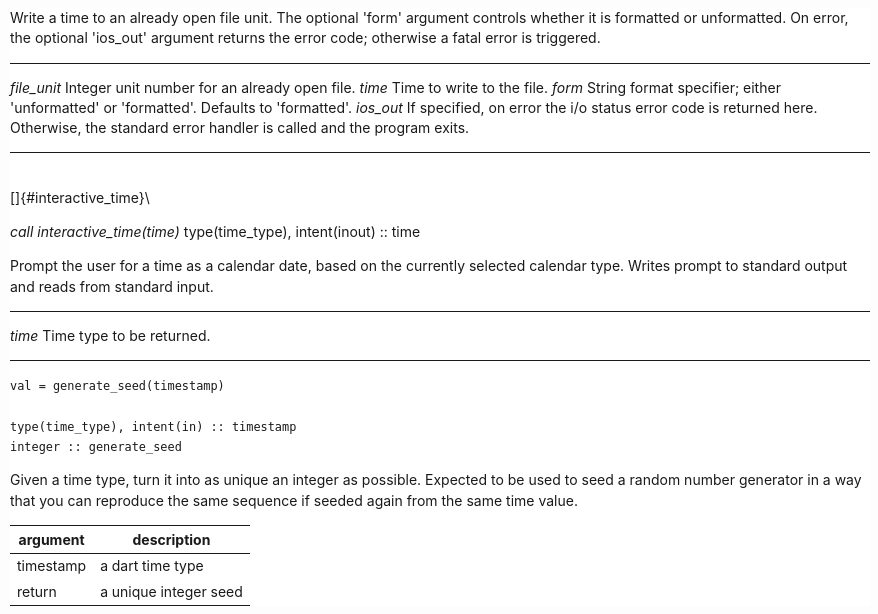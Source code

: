 Write a time to an already open file unit. The optional 'form' argument
controls whether it is formatted or unformatted. On error, the optional
'ios\_out' argument returns the error code; otherwise a fatal error is
triggered.

  -------------- -------------------------------------------------------------------------------------------------------------------------------------------
  *file\_unit*   Integer unit number for an already open file.
  *time*         Time to write to the file.
  *form*         String format specifier; either 'unformatted' or 'formatted'. Defaults to 'formatted'.
  *ios\_out*     If specified, on error the i/o status error code is returned here. Otherwise, the standard error handler is called and the program exits.
  -------------- -------------------------------------------------------------------------------------------------------------------------------------------

</div>

\
[]{#interactive_time}\

<div class="routine">

*call interactive\_time(time)*
    type(time_type), intent(inout) :: time

</div>

<div class="indent1">

Prompt the user for a time as a calendar date, based on the currently
selected calendar type. Writes prompt to standard output and reads from
standard input.

  -------- ---------------------------
  *time*   Time type to be returned.
  -------- ---------------------------

</div>

[](#interactive_time)
<div class="routine">

    val = generate_seed(timestamp)

    type(time_type), intent(in) :: timestamp
    integer :: generate_seed

Given a time type, turn it into as unique an integer as possible.
Expected to be used to seed a random number generator in a way
that you can reproduce the same sequence if seeded again from
the same time value.

| argument | description |
-----------|--------------|
| timestamp | a dart time type |
| return | a unique integer seed |
